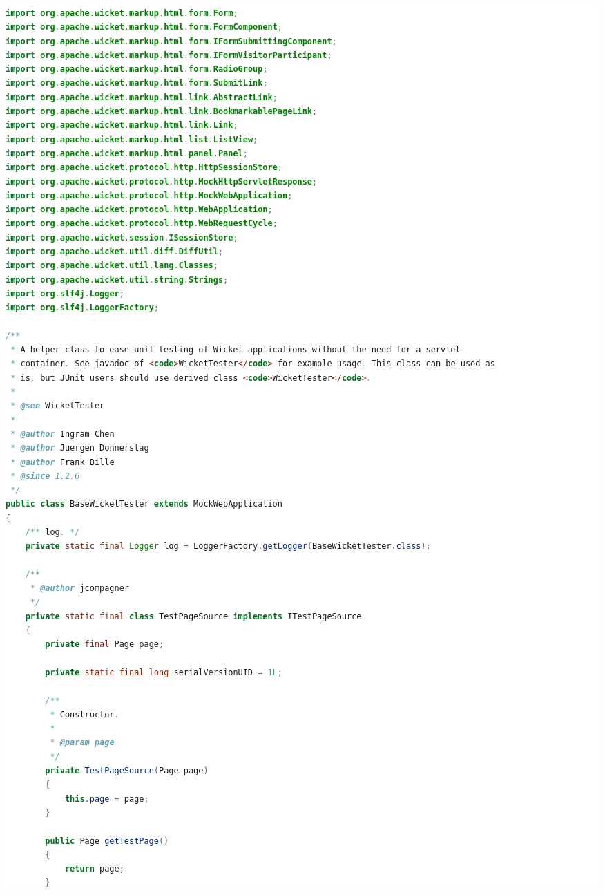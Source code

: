```java
import org.apache.wicket.markup.html.form.Form;
import org.apache.wicket.markup.html.form.FormComponent;
import org.apache.wicket.markup.html.form.IFormSubmittingComponent;
import org.apache.wicket.markup.html.form.IFormVisitorParticipant;
import org.apache.wicket.markup.html.form.RadioGroup;
import org.apache.wicket.markup.html.form.SubmitLink;
import org.apache.wicket.markup.html.link.AbstractLink;
import org.apache.wicket.markup.html.link.BookmarkablePageLink;
import org.apache.wicket.markup.html.link.Link;
import org.apache.wicket.markup.html.list.ListView;
import org.apache.wicket.markup.html.panel.Panel;
import org.apache.wicket.protocol.http.HttpSessionStore;
import org.apache.wicket.protocol.http.MockHttpServletResponse;
import org.apache.wicket.protocol.http.MockWebApplication;
import org.apache.wicket.protocol.http.WebApplication;
import org.apache.wicket.protocol.http.WebRequestCycle;
import org.apache.wicket.session.ISessionStore;
import org.apache.wicket.util.diff.DiffUtil;
import org.apache.wicket.util.lang.Classes;
import org.apache.wicket.util.string.Strings;
import org.slf4j.Logger;
import org.slf4j.LoggerFactory;

/**
 * A helper class to ease unit testing of Wicket applications without the need for a servlet
 * container. See javadoc of <code>WicketTester</code> for example usage. This class can be used as
 * is, but JUnit users should use derived class <code>WicketTester</code>.
 * 
 * @see WicketTester
 * 
 * @author Ingram Chen
 * @author Juergen Donnerstag
 * @author Frank Bille
 * @since 1.2.6
 */
public class BaseWicketTester extends MockWebApplication
{
	/** log. */
	private static final Logger log = LoggerFactory.getLogger(BaseWicketTester.class);

	/**
	 * @author jcompagner
	 */
	private static final class TestPageSource implements ITestPageSource
	{
		private final Page page;

		private static final long serialVersionUID = 1L;

		/**
		 * Constructor.
		 * 
		 * @param page
		 */
		private TestPageSource(Page page)
		{
			this.page = page;
		}

		public Page getTestPage()
		{
			return page;
		}
```